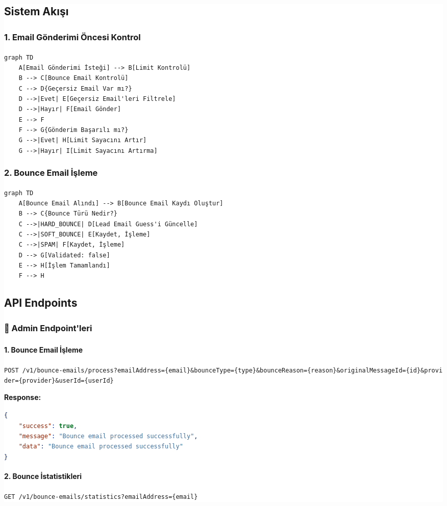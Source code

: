 ## Sistem Akışı

### 1. Email Gönderimi Öncesi Kontrol

```mermaid
graph TD
    A[Email Gönderimi İsteği] --> B[Limit Kontrolü]
    B --> C[Bounce Email Kontrolü]
    C --> D{Geçersiz Email Var mı?}
    D -->|Evet| E[Geçersiz Email'leri Filtrele]
    D -->|Hayır| F[Email Gönder]
    E --> F
    F --> G{Gönderim Başarılı mı?}
    G -->|Evet| H[Limit Sayacını Artır]
    G -->|Hayır| I[Limit Sayacını Artırma]
```

### 2. Bounce Email İşleme

```mermaid
graph TD
    A[Bounce Email Alındı] --> B[Bounce Email Kaydı Oluştur]
    B --> C{Bounce Türü Nedir?}
    C -->|HARD_BOUNCE| D[Lead Email Guess'i Güncelle]
    C -->|SOFT_BOUNCE| E[Kaydet, İşleme]
    C -->|SPAM| F[Kaydet, İşleme]
    D --> G[Validated: false]
    E --> H[İşlem Tamamlandı]
    F --> H
```

## API Endpoints

### 🔧 Admin Endpoint'leri

#### 1. Bounce Email İşleme
```http
POST /v1/bounce-emails/process?emailAddress={email}&bounceType={type}&bounceReason={reason}&originalMessageId={id}&provider={provider}&userId={userId}
```

**Response:**
```json
{
    "success": true,
    "message": "Bounce email processed successfully",
    "data": "Bounce email processed successfully"
}
```

#### 2. Bounce İstatistikleri
```http
GET /v1/bounce-emails/statistics?emailAddress={email}
```
